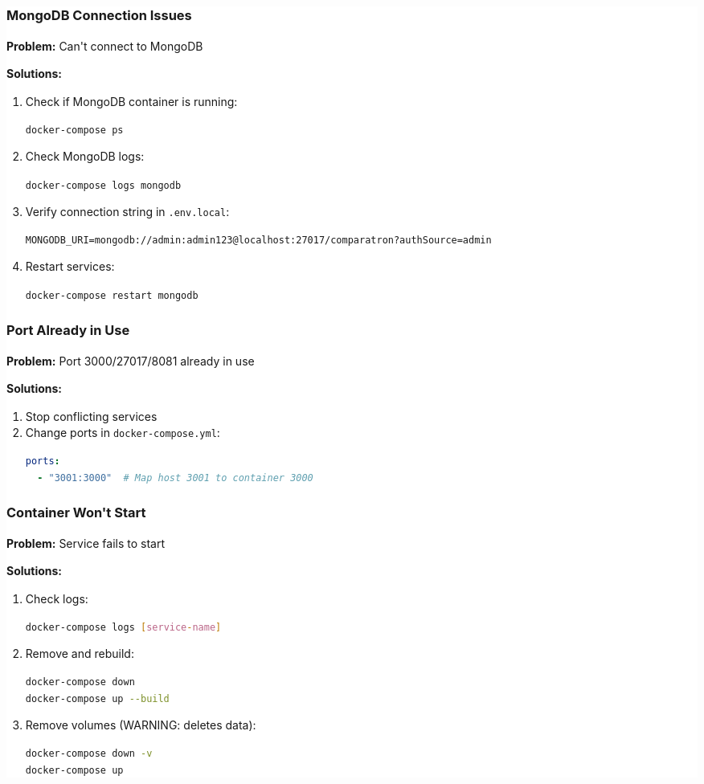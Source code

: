 ### MongoDB Connection Issues

**Problem:** Can't connect to MongoDB

**Solutions:**
1. Check if MongoDB container is running:
   ```bash
   docker-compose ps
   ```

2. Check MongoDB logs:
   ```bash
   docker-compose logs mongodb
   ```

3. Verify connection string in `.env.local`:
   ```env
   MONGODB_URI=mongodb://admin:admin123@localhost:27017/comparatron?authSource=admin
   ```

4. Restart services:
   ```bash
   docker-compose restart mongodb
   ```

### Port Already in Use

**Problem:** Port 3000/27017/8081 already in use

**Solutions:**
1. Stop conflicting services
2. Change ports in `docker-compose.yml`:
   ```yaml
   ports:
     - "3001:3000"  # Map host 3001 to container 3000
   ```

### Container Won't Start

**Problem:** Service fails to start

**Solutions:**
1. Check logs:
   ```bash
   docker-compose logs [service-name]
   ```

2. Remove and rebuild:
   ```bash
   docker-compose down
   docker-compose up --build
   ```

3. Remove volumes (WARNING: deletes data):
   ```bash
   docker-compose down -v
   docker-compose up
   ```
